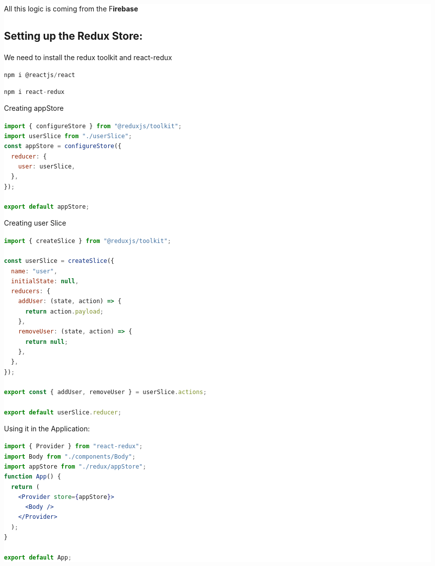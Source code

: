 All this logic is coming from the F**irebase**

## Setting up the Redux Store:

We need to install the redux toolkit and react-redux

```jsx
npm i @reactjs/react
```

```jsx
npm i react-redux
```

Creating appStore

```jsx
import { configureStore } from "@reduxjs/toolkit";
import userSlice from "./userSlice";
const appStore = configureStore({
  reducer: {
    user: userSlice,
  },
});

export default appStore;
```

Creating user Slice

```jsx
import { createSlice } from "@reduxjs/toolkit";

const userSlice = createSlice({
  name: "user",
  initialState: null,
  reducers: {
    addUser: (state, action) => {
      return action.payload;
    },
    removeUser: (state, action) => {
      return null;
    },
  },
});

export const { addUser, removeUser } = userSlice.actions;

export default userSlice.reducer;
```

Using it in the Application:

```jsx
import { Provider } from "react-redux";
import Body from "./components/Body";
import appStore from "./redux/appStore";
function App() {
  return (
    <Provider store={appStore}>
      <Body />
    </Provider>
  );
}

export default App;
```
